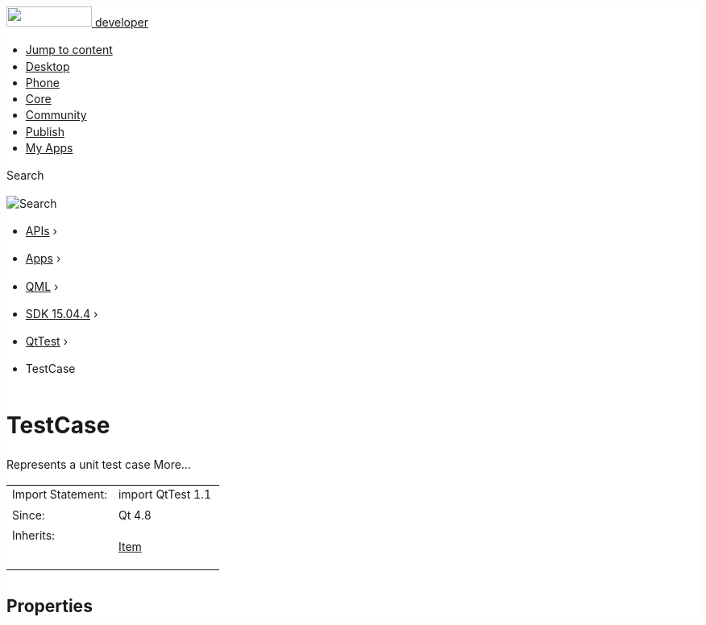 <a href="https://developer.ubuntu.com/" class="logo-ubuntu"><img src="https://developer.ubuntu.com/assets/sites/ubuntu/latest/u/img/logos/logo-ubuntu-orange.svg" width="106" height="25" /> <span>developer</span></a>

-   [Jump to content](index.html#main-content)
-   [Desktop](https://developer.ubuntu.com/en/desktop/)
-   [Phone](https://developer.ubuntu.com/en/phone/)
-   [Core](https://developer.ubuntu.com/core)
-   [Community](https://developer.ubuntu.com/en/community/)
-   [Publish](https://developer.ubuntu.com/en/publish/)
-   [My Apps](https://myapps.developer.ubuntu.com/)

Search

<img src="https://developer.ubuntu.com/assets/sites/ubuntu/latest/u/img/search-white.svg" alt="Search" height="28" />

-   [APIs](../../../../index.html) ›
-   [Apps](../../../index.html) ›
-   [QML](../../index.html) ›
-   [SDK 15.04.4](../index.html) ›
-   [QtTest](../QtTest/index.html) ›



-   TestCase

TestCase
========

<span class="subtitle"></span>
Represents a unit test case More...

<table>
<colgroup>
<col width="50%" />
<col width="50%" />
</colgroup>
<tbody>
<tr class="odd">
<td>Import Statement:</td>
<td>import QtTest 1.1</td>
</tr>
<tr class="even">
<td>Since:</td>
<td>Qt 4.8</td>
</tr>
<tr class="odd">
<td>Inherits:</td>
<td><p><a href="../QtQuick.Item/index.html">Item</a></p></td>
</tr>
</tbody>
</table>

<span id="properties"></span>
Properties
----------
